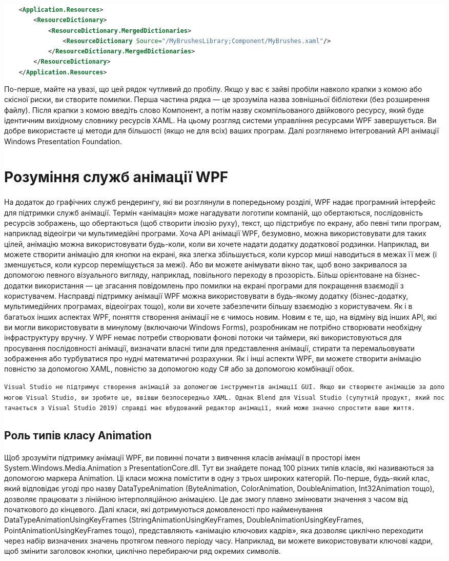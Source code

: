 ```xml
    <Application.Resources>
        <ResourceDictionary>
            <ResourceDictionary.MergedDictionaries>
                <ResourceDictionary Source="/MyBrushesLibrary;Component/MyBrushes.xaml"/>
            </ResourceDictionary.MergedDictionaries>
        </ResourceDictionary>
    </Application.Resources>
```
По-перше, майте на увазі, що цей рядок чутливий до пробілу. Якщо у вас є зайві пробіли навколо крапки з комою або скісної риски, ви створите помилки. Перша частина рядка — це зрозуміла назва зовнішньої бібліотеки (без розширення файлу). Після крапки з комою введіть слово Компонент, а потім назву скомпільованого двійкового ресурсу, який буде ідентичним вихідному словнику ресурсів XAML.
На цьому розгляд системи управління ресурсами WPF завершується. Ви добре використаєте ці методи для більшості (якщо не для всіх) ваших програм. Далі розглянемо інтегрований API анімації Windows Presentation Foundation.

# Розуміння служб анімації WPF

На додаток до графічних служб рендерингу, які ви розглянули в попередьному розділі, WPF надає програмний інтерфейс для підтримки служб анімації. Термін «анімація» може нагадувати логотипи компаній, що обертаються, послідовність ресурсів зображень, що обертаються (щоб створити ілюзію руху), текст, що підстрибує по екрану, або певні типи програм, наприклад відеоігри чи мультимедійні програми. 
Хоча API анімації WPF, безумовно, можна використовувати для таких цілей, анімацію можна використовувати будь-коли, коли ви хочете надати додатку додаткової родзинки. Наприклад, ви можете створити анімацію для кнопки на екрані, яка злегка збільшується, коли курсор миші наводиться в межах її меж (і зменшується, коли курсор переміщується за межі). Або ви можете анімувати вікно так, щоб воно закривалося за допомогою певного візуального вигляду, наприклад, повільного переходу в прозорість. Більш орієнтоване на бізнес-додатки використання — це згасання повідомлень про помилки на екрані програми для покращення взаємодії з користувачем. Насправді підтримку анімації WPF можна використовувати в будь-якому додатку (бізнес-додатку, мультимедійних програмах, відеоіграх тощо), коли ви хочете забезпечити більшу взаємодію з користувачем.
Як і в багатьох інших аспектах WPF, поняття створення анімації не є чимось новим. Новим є те, що, на відміну від інших API, які ви могли використовувати в минулому (включаючи Windows Forms), розробникам не потрібно створювати необхідну інфраструктуру вручну. У WPF немає потреби створювати фонові потоки чи таймери, які використовуються для просування послідовності анімації, визначати власні типи для представлення анімації, стирати та перемальовувати зображення або турбуватися про нудні математичні розрахунки. Як і інші аспекти WPF, ви можете створити анімацію повністю за допомогою XAML, повністю за допомогою коду C# або за допомогою комбінації обох.

    Visual Studio не підтримує створення анімацій за допомогою інструментів анімації GUI. Якщо ви створюєте анімацію за допомогою Visual Studio, ви зробите це, ввівши безпосередньо XAML. Однак Blend для Visual Studio (супутній продукт, який постачається з Visual Studio 2019) справді має вбудований редактор анімації, який може значно спростити ваше життя.


## Роль типів класу Animation

Щоб зрозуміти підтримку анімації WPF, ви повинні почати з вивчення класів анімації в просторі імен System.Windows.Media.Animation з PresentationCore.dll. Тут ви знайдете понад 100 різних типів класів, які називаються за допомогою маркера Animation.
Ці класи можна помістити в одну з трьох широких категорій. По-перше, будь-який клас, який відповідає угоді про назву DataTypeAnimation (ByteAnimation, ColorAnimation, DoubleAnimation, Int32Animation тощо), дозволяє працювати з лінійною інтерполяційною анімацією. Це дає змогу плавно змінювати значення з часом від початкового до кінцевого.
Далі класи, які дотримуються домовленості про найменування DataTypeAnimationUsingKeyFrames (StringAnimationUsingKeyFrames, DoubleAnimationUsingKeyFrames, PointAnimationUsingKeyFrames тощо), представляють «анімацію ключових кадрів», яка дозволяє циклічно переходити через набір визначених значень протягом певного періоду часу. Наприклад, ви можете використовувати ключові кадри, щоб змінити заголовок кнопки, циклічно перебираючи ряд окремих символів.